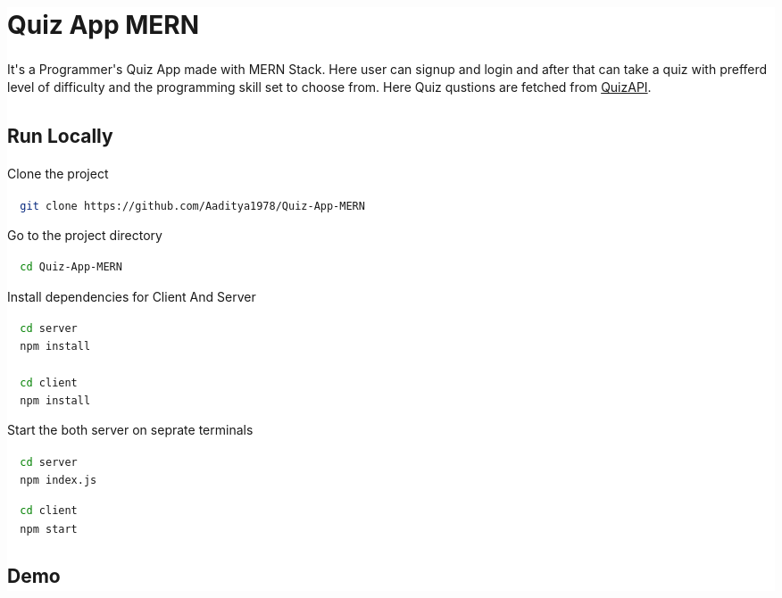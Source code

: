 
# Quiz App MERN

It's a Programmer's Quiz App made with MERN Stack.
Here user can signup and login and after that can take a quiz with prefferd level of difficulty and the programming skill set to choose from.
Here Quiz qustions are fetched from [QuizAPI](https://quizapi.io/).



## Run Locally

Clone the project

```bash
  git clone https://github.com/Aaditya1978/Quiz-App-MERN
```

Go to the project directory

```bash
  cd Quiz-App-MERN
```

Install dependencies for Client And Server

```bash
  cd server
  npm install

  cd client
  npm install
```

Start the both server on seprate terminals

```bash
  cd server
  npm index.js
```

```bash
  cd client
  npm start
```

  
## Demo
